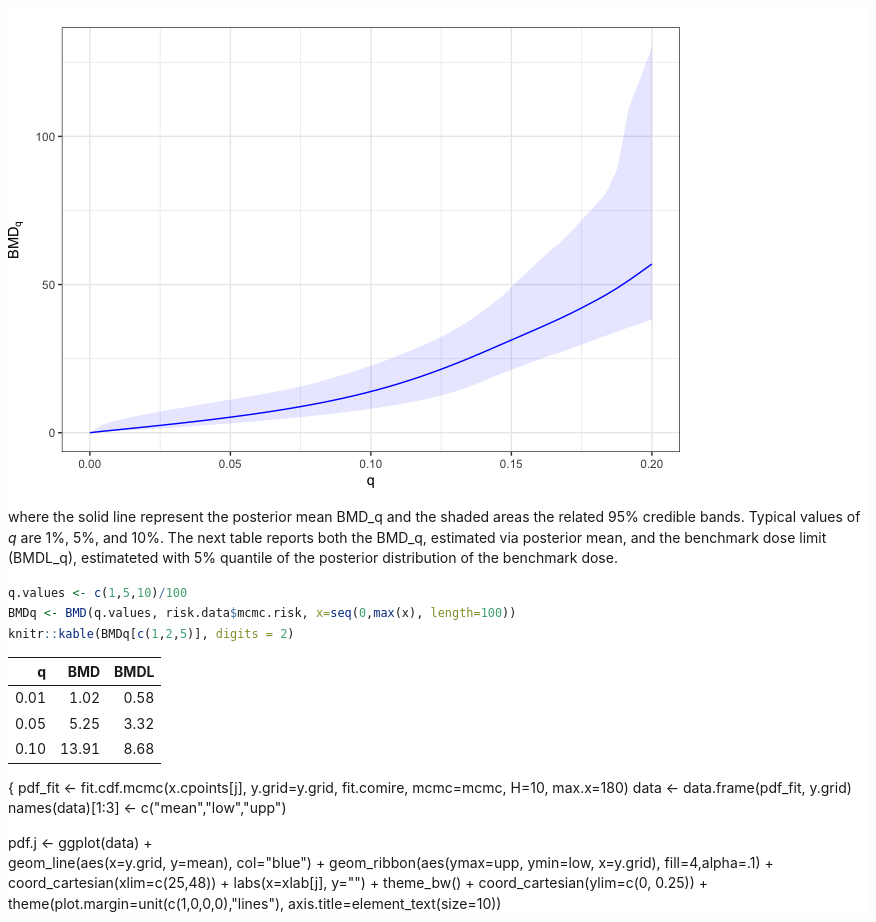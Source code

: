 ![](Analysis_files/figure-markdown_github-ascii_identifiers/unnamed-chunk-15-1.png)

where the solid line represent the posterior mean BMD\_q and the shaded areas the related 95% credible bands. Typical values of *q* are 1%, 5%, and 10%. The next table reports both the BMD\_q, estimated via posterior mean, and the benchmark dose limit (BMDL\_q), estimateted with 5% quantile of the posterior distribution of the benchmark dose.

``` r
q.values <- c(1,5,10)/100
BMDq <- BMD(q.values, risk.data$mcmc.risk, x=seq(0,max(x), length=100))
knitr::kable(BMDq[c(1,2,5)], digits = 2)
```

|     q|    BMD|  BMDL|
|-----:|------:|-----:|
|  0.01|   1.02|  0.58|
|  0.05|   5.25|  3.32|
|  0.10|  13.91|  8.68|

  {
  pdf_fit <- fit.cdf.mcmc(x.cpoints[j], y.grid=y.grid, fit.comire, mcmc=mcmc, H=10, max.x=180)
  data <- data.frame(pdf_fit, y.grid)
  names(data)[1:3] <- c("mean","low","upp")
 
   pdf.j <- ggplot(data) +  
    geom_line(aes(x=y.grid, y=mean), col="blue") +
    geom_ribbon(aes(ymax=upp, ymin=low, x=y.grid), fill=4,alpha=.1) + 
    coord_cartesian(xlim=c(25,48)) +  labs(x=xlab[j], y="") + 
    theme_bw() + coord_cartesian(ylim=c(0, 0.25)) +
    theme(plot.margin=unit(c(1,0,0,0),"lines"), axis.title=element_text(size=10))
  